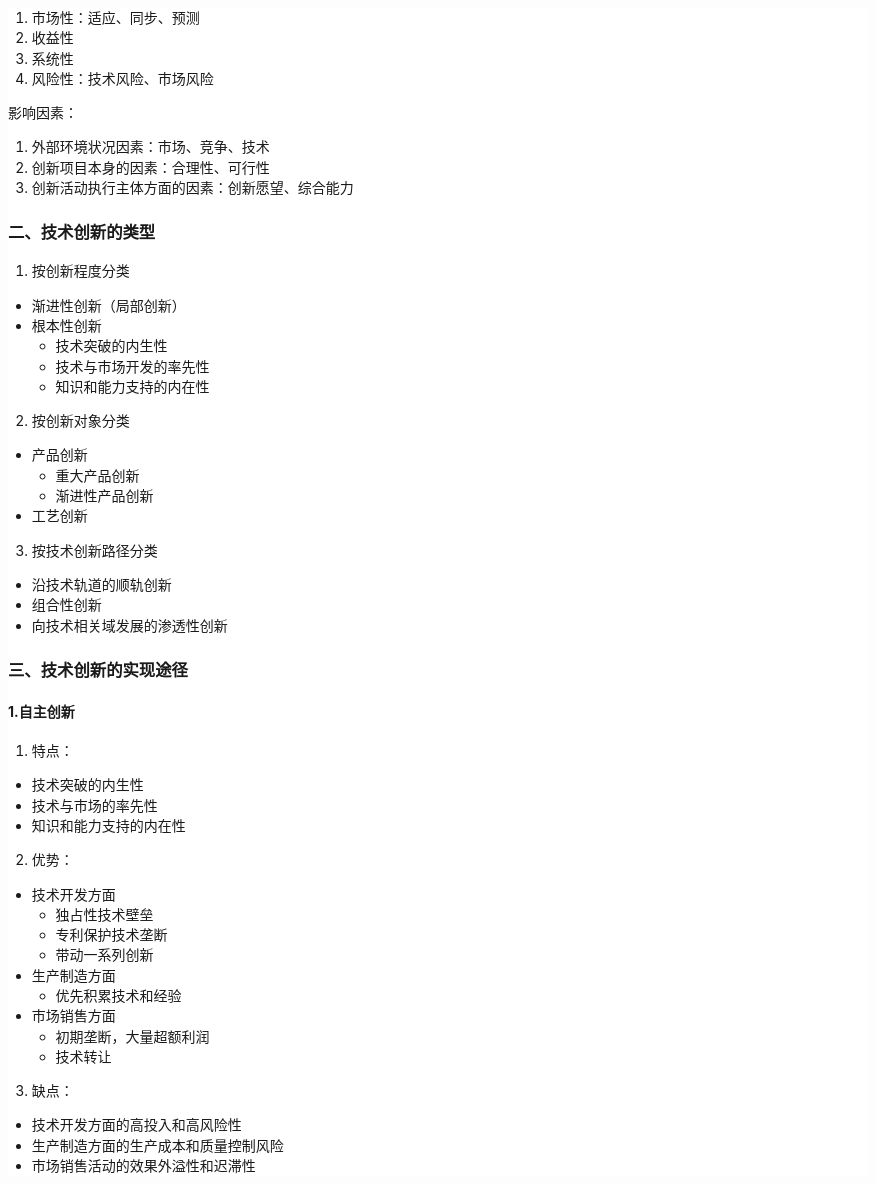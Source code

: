 1. 市场性：适应、同步、预测
2. 收益性
3. 系统性
4. 风险性：技术风险、市场风险

影响因素：

1. 外部环境状况因素：市场、竞争、技术
2. 创新项目本身的因素：合理性、可行性
3. 创新活动执行主体方面的因素：创新愿望、综合能力

### 二、技术创新的类型

1. 按创新程度分类
  - 渐进性创新（局部创新）
  - 根本性创新
    - 技术突破的内生性
    - 技术与市场开发的率先性
    - 知识和能力支持的内在性

2. 按创新对象分类
  - 产品创新
    - 重大产品创新
    - 渐进性产品创新
  - 工艺创新

3. 按技术创新路径分类
  - 沿技术轨道的顺轨创新
  - 组合性创新
  - 向技术相关域发展的渗透性创新

### 三、技术创新的实现途径

#### 1.自主创新

1. 特点：
  - 技术突破的内生性
  - 技术与市场的率先性
  - 知识和能力支持的内在性

2. 优势：
  - 技术开发方面
    - 独占性技术壁垒
    - 专利保护技术垄断
    - 带动一系列创新
  - 生产制造方面
    - 优先积累技术和经验
  - 市场销售方面
    - 初期垄断，大量超额利润
    - 技术转让

3. 缺点：
  - 技术开发方面的高投入和高风险性
  - 生产制造方面的生产成本和质量控制风险
  - 市场销售活动的效果外溢性和迟滞性
